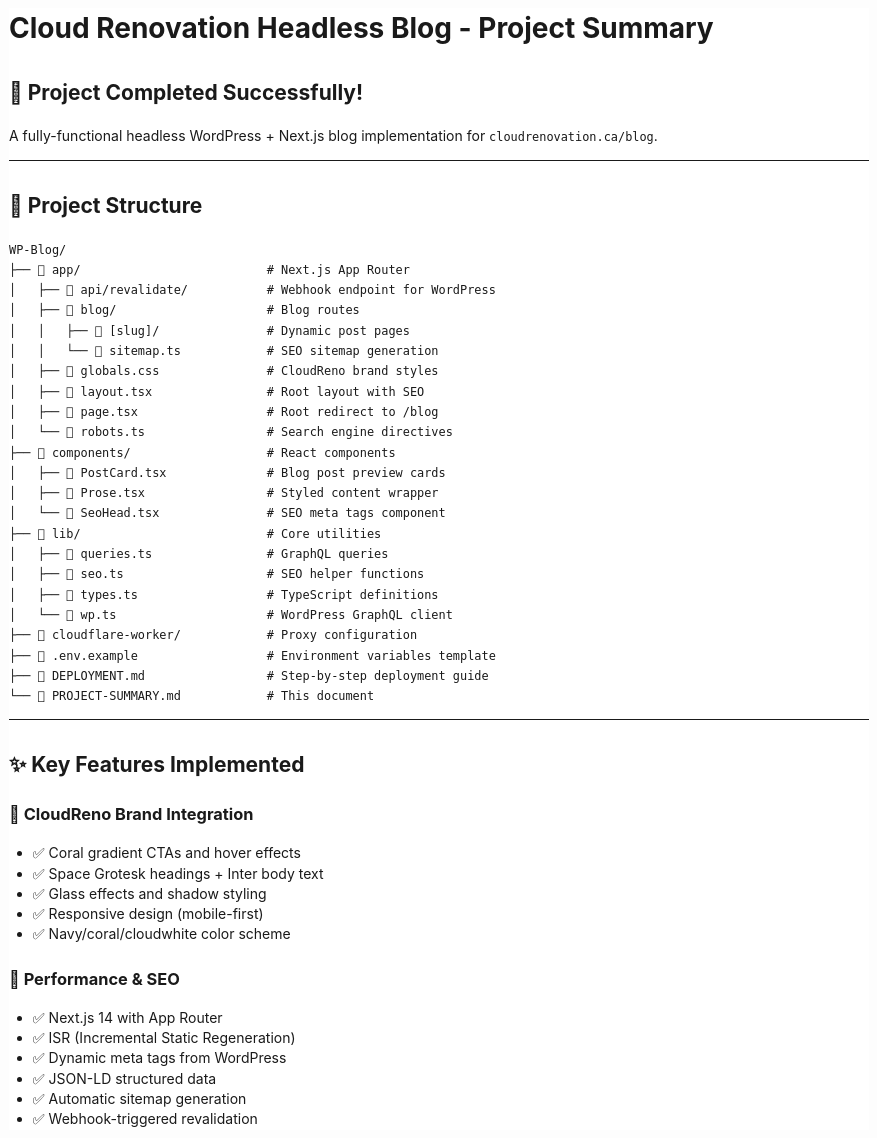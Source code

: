 # Cloud Renovation Headless Blog - Project Summary

## 🎯 Project Completed Successfully! 

A fully-functional headless WordPress + Next.js blog implementation for `cloudrenovation.ca/blog`.

---

## 📁 Project Structure

```
WP-Blog/
├── 📂 app/                          # Next.js App Router
│   ├── 📂 api/revalidate/           # Webhook endpoint for WordPress
│   ├── 📂 blog/                     # Blog routes
│   │   ├── 📂 [slug]/               # Dynamic post pages
│   │   └── 📄 sitemap.ts            # SEO sitemap generation
│   ├── 📄 globals.css               # CloudReno brand styles
│   ├── 📄 layout.tsx                # Root layout with SEO
│   ├── 📄 page.tsx                  # Root redirect to /blog
│   └── 📄 robots.ts                 # Search engine directives
├── 📂 components/                   # React components
│   ├── 📄 PostCard.tsx              # Blog post preview cards
│   ├── 📄 Prose.tsx                 # Styled content wrapper
│   └── 📄 SeoHead.tsx               # SEO meta tags component
├── 📂 lib/                          # Core utilities
│   ├── 📄 queries.ts                # GraphQL queries
│   ├── 📄 seo.ts                    # SEO helper functions
│   ├── 📄 types.ts                  # TypeScript definitions
│   └── 📄 wp.ts                     # WordPress GraphQL client
├── 📂 cloudflare-worker/            # Proxy configuration
├── 📄 .env.example                  # Environment variables template
├── 📄 DEPLOYMENT.md                 # Step-by-step deployment guide
└── 📄 PROJECT-SUMMARY.md            # This document
```

---

## ✨ Key Features Implemented

### 🎨 **CloudReno Brand Integration**
- ✅ Coral gradient CTAs and hover effects
- ✅ Space Grotesk headings + Inter body text
- ✅ Glass effects and shadow styling
- ✅ Responsive design (mobile-first)
- ✅ Navy/coral/cloudwhite color scheme

### 🚀 **Performance & SEO**
- ✅ Next.js 14 with App Router
- ✅ ISR (Incremental Static Regeneration) 
- ✅ Dynamic meta tags from WordPress
- ✅ JSON-LD structured data
- ✅ Automatic sitemap generation
- ✅ Webhook-triggered revalidation
